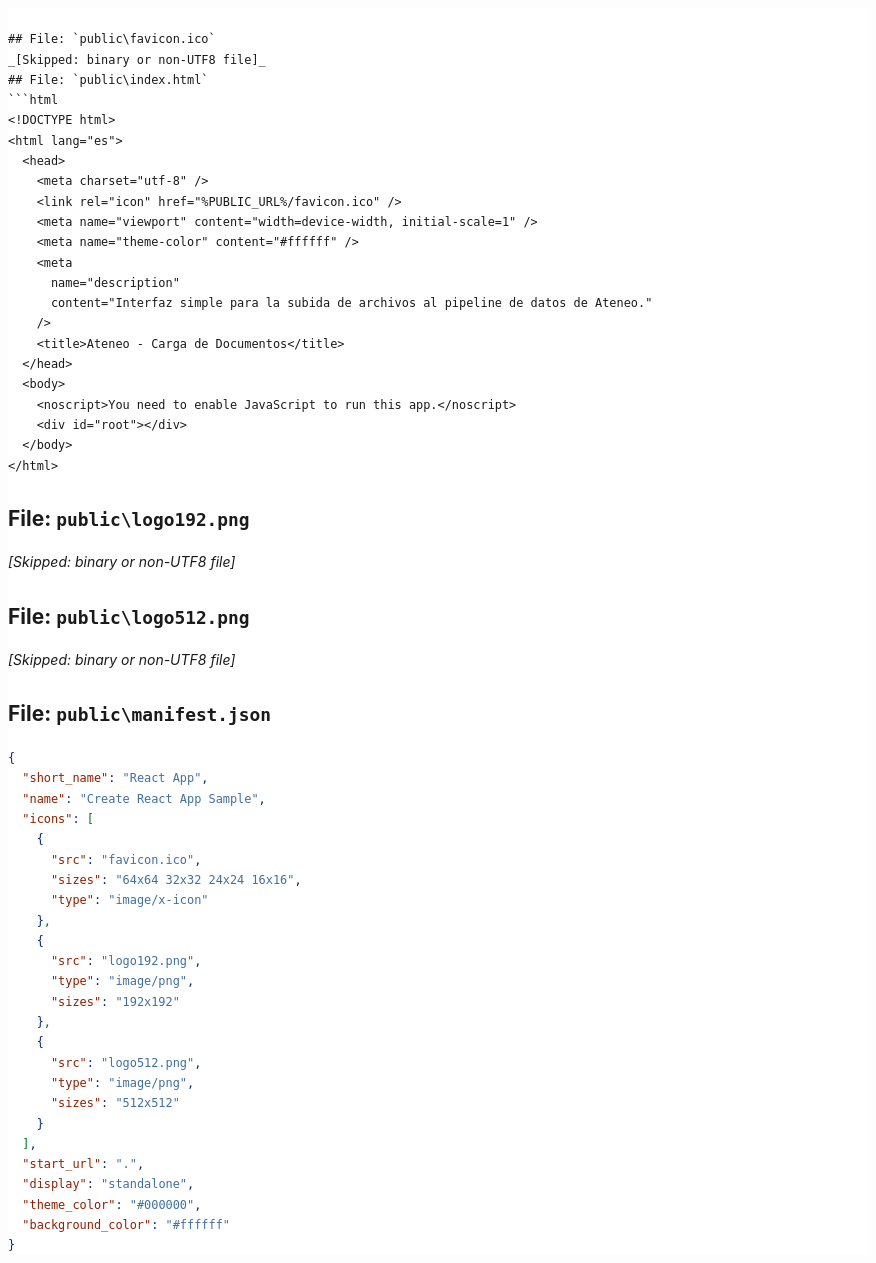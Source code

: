 ```

## File: `public\favicon.ico`
_[Skipped: binary or non-UTF8 file]_
## File: `public\index.html`
```html
<!DOCTYPE html>
<html lang="es">
  <head>
    <meta charset="utf-8" />
    <link rel="icon" href="%PUBLIC_URL%/favicon.ico" />
    <meta name="viewport" content="width=device-width, initial-scale=1" />
    <meta name="theme-color" content="#ffffff" />
    <meta
      name="description"
      content="Interfaz simple para la subida de archivos al pipeline de datos de Ateneo."
    />
    <title>Ateneo - Carga de Documentos</title>
  </head>
  <body>
    <noscript>You need to enable JavaScript to run this app.</noscript>
    <div id="root"></div>
  </body>
</html>
```

## File: `public\logo192.png`
_[Skipped: binary or non-UTF8 file]_
## File: `public\logo512.png`
_[Skipped: binary or non-UTF8 file]_
## File: `public\manifest.json`
```json
{
  "short_name": "React App",
  "name": "Create React App Sample",
  "icons": [
    {
      "src": "favicon.ico",
      "sizes": "64x64 32x32 24x24 16x16",
      "type": "image/x-icon"
    },
    {
      "src": "logo192.png",
      "type": "image/png",
      "sizes": "192x192"
    },
    {
      "src": "logo512.png",
      "type": "image/png",
      "sizes": "512x512"
    }
  ],
  "start_url": ".",
  "display": "standalone",
  "theme_color": "#000000",
  "background_color": "#ffffff"
}

```
